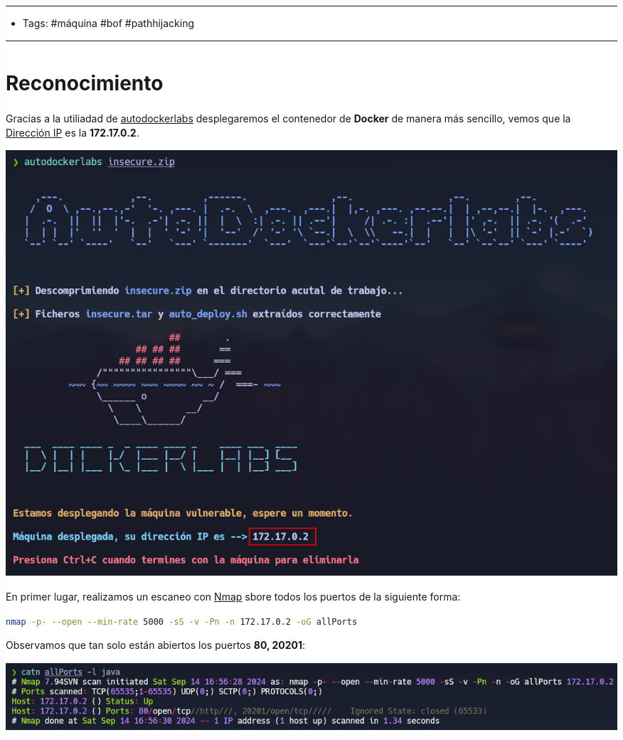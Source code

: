 ___
- Tags: #máquina #bof #pathhijacking 
___
# Reconocimiento 

Gracias a la utiliadad de [autodockerlabs]() desplegaremos el contenedor de **Docker** de manera más sencillo, vemos que la [Dirección IP](<../../🐱‍💻 Introducción al Hacking/🅱 Conceptos Básicos/Dirección IP.md>) es la **172.17.0.2**.

![](<../images/Pasted image 20240914165614.png>)

En primer lugar, realizamos un escaneo con [Nmap](<../../🐱‍💻 Introducción al Hacking/🔎 Reconocimiento/Enumeración de información/Enumeración de Red/Nmap.md>) sbore todos los puertos de la siguiente forma:

```bash
nmap -p- --open --min-rate 5000 -sS -v -Pn -n 172.17.0.2 -oG allPorts
```

Observamos que tan solo están abiertos los puertos **80, 20201**:

![](<../images/Pasted image 20240914165644.png>)
